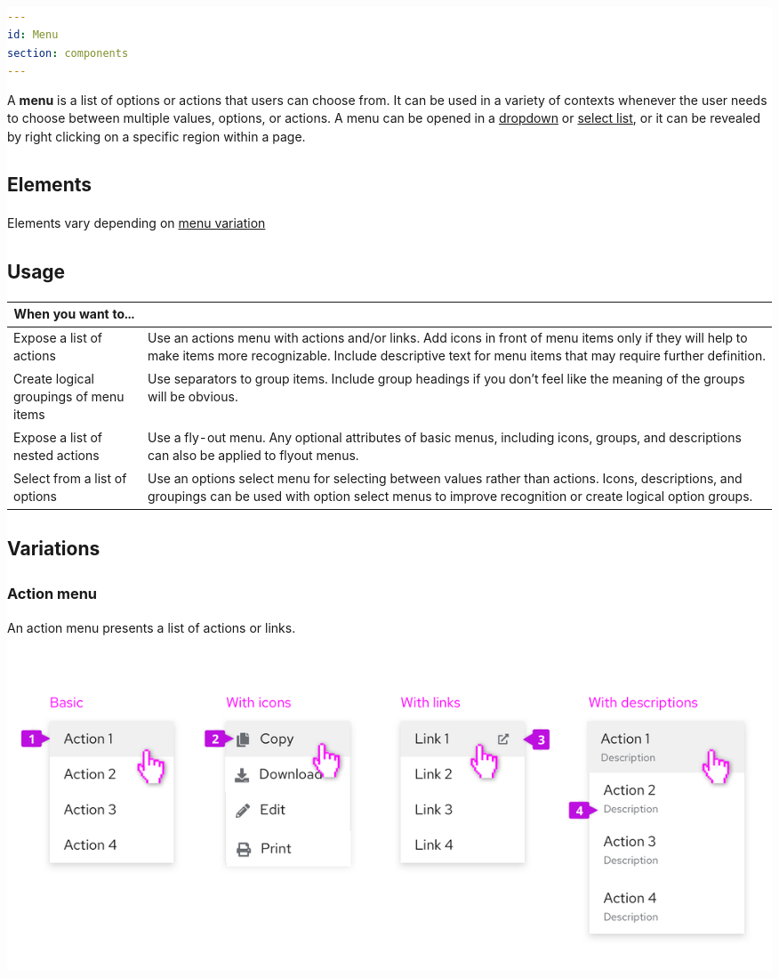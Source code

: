 ```yaml
---
id: Menu
section: components
---
```


A **menu** is a list of options or actions that users can choose from. It can be used in a variety of contexts whenever the user needs to choose between multiple values, options, or actions. A menu can be opened in a [dropdown](/components/dropdown) or [select list](/components/select), or it can be revealed by right clicking on a specific region within a page.

## Elements
Elements vary depending on [menu variation](#Variations)

## Usage

| **When you want to...** |                     |
| ------------------- | ------------------- |
| Expose a list of actions | Use an actions menu with actions and/or links. Add icons in front of menu items only if they will help to make items more recognizable. Include descriptive text for menu items that may require further definition. |
| Create logical groupings of menu items | Use separators to group items. Include group headings if you don’t feel like the meaning of the groups will be obvious. |
| Expose a list of nested actions | Use a fly-out menu. Any optional attributes of basic menus, including icons, groups, and descriptions can also be applied to flyout menus.|
| Select from a list of options | Use an options select menu for selecting between values rather than actions. Icons, descriptions, and groupings can be used with option select menus to improve recognition or create logical option groups.| 


## Variations

### Action menu
An action menu presents a list of actions or links.

<img src="./img/basic-menu.png" alt="actions dropdown" width="863"/>
